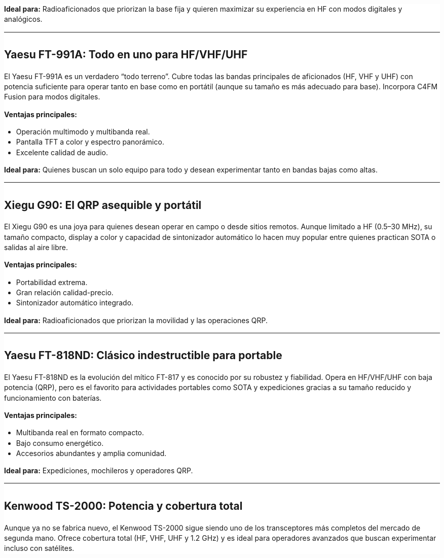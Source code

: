 **Ideal para:** Radioaficionados que priorizan la base fija y quieren maximizar su experiencia en HF con modos digitales y analógicos.

---

## Yaesu FT-991A: Todo en uno para HF/VHF/UHF

El Yaesu FT-991A es un verdadero “todo terreno”. Cubre todas las bandas principales de aficionados (HF, VHF y UHF) con potencia suficiente para operar tanto en base como en portátil (aunque su tamaño es más adecuado para base). Incorpora C4FM Fusion para modos digitales.

**Ventajas principales:**
- Operación multimodo y multibanda real.
- Pantalla TFT a color y espectro panorámico.
- Excelente calidad de audio.

**Ideal para:** Quienes buscan un solo equipo para todo y desean experimentar tanto en bandas bajas como altas.

---

## Xiegu G90: El QRP asequible y portátil

El Xiegu G90 es una joya para quienes desean operar en campo o desde sitios remotos. Aunque limitado a HF (0.5–30 MHz), su tamaño compacto, display a color y capacidad de sintonizador automático lo hacen muy popular entre quienes practican SOTA o salidas al aire libre.

**Ventajas principales:**
- Portabilidad extrema.
- Gran relación calidad-precio.
- Sintonizador automático integrado.

**Ideal para:** Radioaficionados que priorizan la movilidad y las operaciones QRP.

---

## Yaesu FT-818ND: Clásico indestructible para portable

El Yaesu FT-818ND es la evolución del mítico FT-817 y es conocido por su robustez y fiabilidad. Opera en HF/VHF/UHF con baja potencia (QRP), pero es el favorito para actividades portables como SOTA y expediciones gracias a su tamaño reducido y funcionamiento con baterías.

**Ventajas principales:**
- Multibanda real en formato compacto.
- Bajo consumo energético.
- Accesorios abundantes y amplia comunidad.

**Ideal para:** Expediciones, mochileros y operadores QRP.

---

## Kenwood TS-2000: Potencia y cobertura total

Aunque ya no se fabrica nuevo, el Kenwood TS-2000 sigue siendo uno de los transceptores más completos del mercado de segunda mano. Ofrece cobertura total (HF, VHF, UHF y 1.2 GHz) y es ideal para operadores avanzados que buscan experimentar incluso con satélites.
